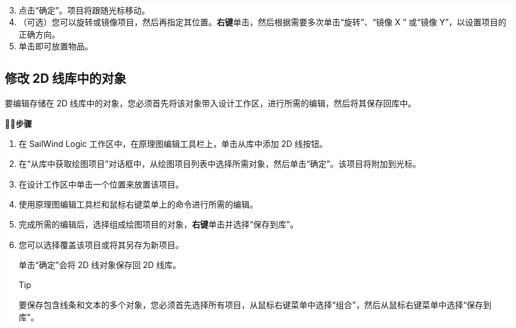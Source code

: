 3. 点击“确定”。项目将跟随光标移动。
4. （可选）您可以旋转或镜像项目，然后再指定其位置。**右键**单击，然后根据需要多次单击“旋转”、“镜像 X ” 或“镜像 Y”，以设置项目的正确方向。
5. 单击即可放置物品。

## 修改 2D 线库中的对象

要编辑存储在 2D 线库中的对象，您必须首先将该对象带入设计工作区，进行所需的编辑，然后将其保存回库中。

🏃‍♂️‍**步骤**

1. 在 SailWind Logic 工作区中，在原理图编辑工具栏上，单击从库中添加 2D 线按钮。

2. 在“从库中获取绘图项目”对话框中，从绘图项目列表中选择所需对象，然后单击“确定”。该项目将附加到光标。

3. 在设计工作区中单击一个位置来放置该项目。

4. 使用原理图编辑工具栏和鼠标右键菜单上的命令进行所需的编辑。

5. 完成所需的编辑后，选择组成绘图项目的对象，**右键**单击并选择“保存到库”。

6. 您可以选择覆盖该项目或将其另存为新项目。

   单击“确定”会将 2D 线对象保存回 2D 线库。

   > [!TIP]
   >
   > 要保存包含线条和文本的多个对象，您必须首先选择所有项目，从鼠标右键菜单中选择“组合”，然后从鼠标右键菜单中选择“保存到库”。

